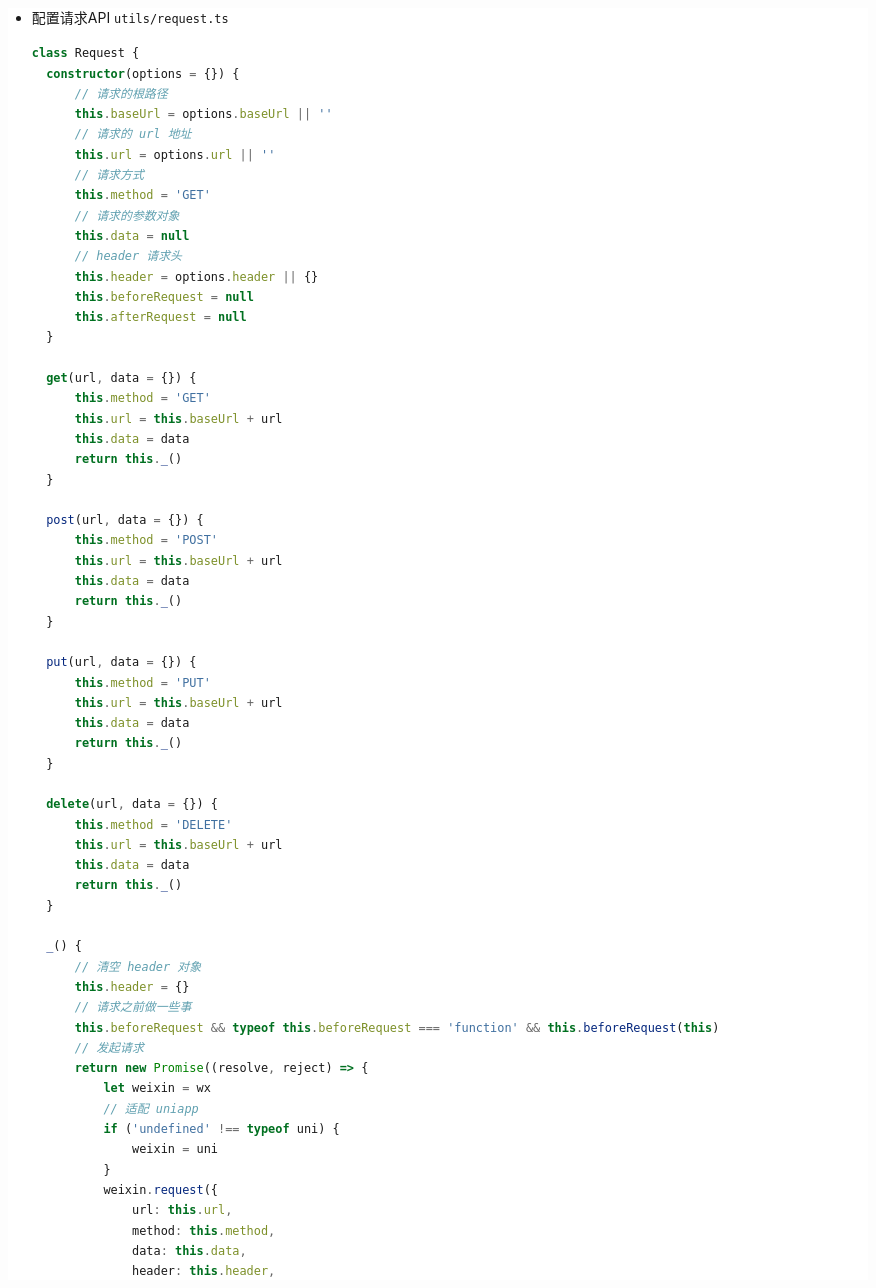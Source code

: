 + 配置请求API  `utils/request.ts`

  ``` ts
  class Request {
  	constructor(options = {}) {
  		// 请求的根路径
  		this.baseUrl = options.baseUrl || ''
  		// 请求的 url 地址
  		this.url = options.url || ''
  		// 请求方式
  		this.method = 'GET'
  		// 请求的参数对象
  		this.data = null
  		// header 请求头
  		this.header = options.header || {}
  		this.beforeRequest = null
  		this.afterRequest = null
  	}
  
  	get(url, data = {}) {
  		this.method = 'GET'
  		this.url = this.baseUrl + url
  		this.data = data
  		return this._()
  	}
  
  	post(url, data = {}) {
  		this.method = 'POST'
  		this.url = this.baseUrl + url
  		this.data = data
  		return this._()
  	}
  
  	put(url, data = {}) {
  		this.method = 'PUT'
  		this.url = this.baseUrl + url
  		this.data = data
  		return this._()
  	}
  
  	delete(url, data = {}) {
  		this.method = 'DELETE'
  		this.url = this.baseUrl + url
  		this.data = data
  		return this._()
  	}
  
  	_() {
  		// 清空 header 对象
  		this.header = {}
  		// 请求之前做一些事
  		this.beforeRequest && typeof this.beforeRequest === 'function' && this.beforeRequest(this)
  		// 发起请求
  		return new Promise((resolve, reject) => {
  			let weixin = wx
  			// 适配 uniapp
  			if ('undefined' !== typeof uni) {
  				weixin = uni
  			}
  			weixin.request({
  				url: this.url,
  				method: this.method,
  				data: this.data,
  				header: this.header,
  ```